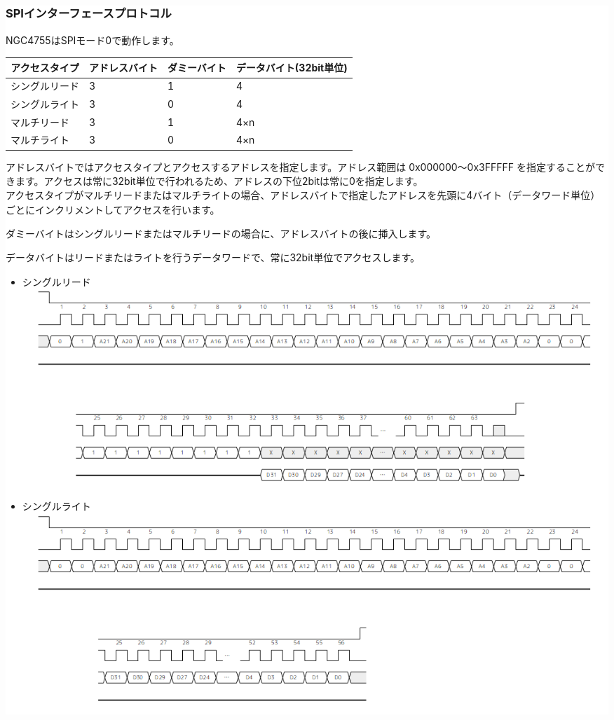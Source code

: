 ### SPIインターフェースプロトコル
NGC4755はSPIモード0で動作します。  

|アクセスタイプ|アドレスバイト|ダミーバイト|データバイト(32bit単位)|
---|---|---|---
|シングルリード|3|1|4|
|シングルライト|3|0|4|
|マルチリード|3|1|4×n|
|マルチライト|3|0|4×n|

アドレスバイトではアクセスタイプとアクセスするアドレスを指定します。アドレス範囲は 0x000000～0x3FFFFF を指定することができます。アクセスは常に32bit単位で行われるため、アドレスの下位2bitは常に0を指定します。  
アクセスタイプがマルチリードまたはマルチライトの場合、アドレスバイトで指定したアドレスを先頭に4バイト（データワード単位）ごとにインクリメントしてアクセスを行います。

ダミーバイトはシングルリードまたはマルチリードの場合に、アドレスバイトの後に挿入します。

データバイトはリードまたはライトを行うデータワードで、常に32bit単位でアクセスします。

- シングルリード  
![シングルリード図](images/casket/single_read.png)

- シングルライト  
![シングルライト図](images/casket/single_write.png)
